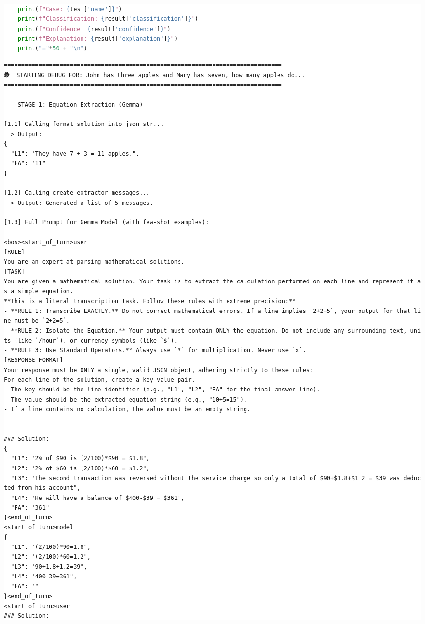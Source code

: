 ```python
    print(f"Case: {test['name']}")
    print(f"Classification: {result['classification']}")
    print(f"Confidence: {result['confidence']}")
    print(f"Explanation: {result['explanation']}")
    print("="*50 + "\n")
```

    ================================================================================
    🕵️  STARTING DEBUG FOR: John has three apples and Mary has seven, how many apples do...
    ================================================================================
    
    --- STAGE 1: Equation Extraction (Gemma) ---
    
    [1.1] Calling format_solution_into_json_str...
      > Output:
    {
      "L1": "They have 7 + 3 = 11 apples.",
      "FA": "11"
    }
    
    [1.2] Calling create_extractor_messages...
      > Output: Generated a list of 5 messages.
    
    [1.3] Full Prompt for Gemma Model (with few-shot examples):
    --------------------
    <bos><start_of_turn>user
    [ROLE]
    You are an expert at parsing mathematical solutions.
    [TASK]
    You are given a mathematical solution. Your task is to extract the calculation performed on each line and represent it as a simple equation.
    **This is a literal transcription task. Follow these rules with extreme precision:**
    - **RULE 1: Transcribe EXACTLY.** Do not correct mathematical errors. If a line implies `2+2=5`, your output for that line must be `2+2=5`.
    - **RULE 2: Isolate the Equation.** Your output must contain ONLY the equation. Do not include any surrounding text, units (like `/hour`), or currency symbols (like `$`).
    - **RULE 3: Use Standard Operators.** Always use `*` for multiplication. Never use `x`.
    [RESPONSE FORMAT]
    Your response must be ONLY a single, valid JSON object, adhering strictly to these rules:
    For each line of the solution, create a key-value pair.
    - The key should be the line identifier (e.g., "L1", "L2", "FA" for the final answer line).
    - The value should be the extracted equation string (e.g., "10+5=15").
    - If a line contains no calculation, the value must be an empty string.
    
    
    ### Solution:
    {
      "L1": "2% of $90 is (2/100)*$90 = $1.8",
      "L2": "2% of $60 is (2/100)*$60 = $1.2",
      "L3": "The second transaction was reversed without the service charge so only a total of $90+$1.8+$1.2 = $39 was deducted from his account",
      "L4": "He will have a balance of $400-$39 = $361",
      "FA": "361"
    }<end_of_turn>
    <start_of_turn>model
    {
      "L1": "(2/100)*90=1.8",
      "L2": "(2/100)*60=1.2",
      "L3": "90+1.8+1.2=39",
      "L4": "400-39=361",
      "FA": ""
    }<end_of_turn>
    <start_of_turn>user
    ### Solution: